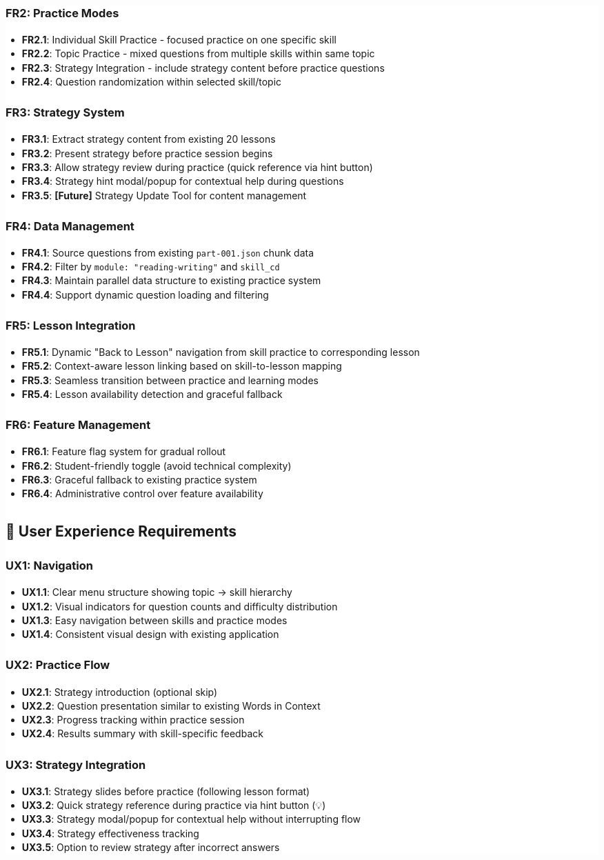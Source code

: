 ### FR2: Practice Modes
- **FR2.1**: Individual Skill Practice - focused practice on one specific skill
- **FR2.2**: Topic Practice - mixed questions from multiple skills within same topic
- **FR2.3**: Strategy Integration - include strategy content before practice questions
- **FR2.4**: Question randomization within selected skill/topic

### FR3: Strategy System
- **FR3.1**: Extract strategy content from existing 20 lessons
- **FR3.2**: Present strategy before practice session begins
- **FR3.3**: Allow strategy review during practice (quick reference via hint button)
- **FR3.4**: Strategy hint modal/popup for contextual help during questions
- **FR3.5**: **[Future]** Strategy Update Tool for content management

### FR4: Data Management
- **FR4.1**: Source questions from existing `part-001.json` chunk data
- **FR4.2**: Filter by `module: "reading-writing"` and `skill_cd`
- **FR4.3**: Maintain parallel data structure to existing practice system
- **FR4.4**: Support dynamic question loading and filtering

### FR5: Lesson Integration
- **FR5.1**: Dynamic "Back to Lesson" navigation from skill practice to corresponding lesson
- **FR5.2**: Context-aware lesson linking based on skill-to-lesson mapping
- **FR5.3**: Seamless transition between practice and learning modes
- **FR5.4**: Lesson availability detection and graceful fallback

### FR6: Feature Management
- **FR6.1**: Feature flag system for gradual rollout
- **FR6.2**: Student-friendly toggle (avoid technical complexity)
- **FR6.3**: Graceful fallback to existing practice system
- **FR6.4**: Administrative control over feature availability

## 🎨 User Experience Requirements

### UX1: Navigation
- **UX1.1**: Clear menu structure showing topic → skill hierarchy
- **UX1.2**: Visual indicators for question counts and difficulty distribution
- **UX1.3**: Easy navigation between skills and practice modes
- **UX1.4**: Consistent visual design with existing application

### UX2: Practice Flow
- **UX2.1**: Strategy introduction (optional skip)
- **UX2.2**: Question presentation similar to existing Words in Context
- **UX2.3**: Progress tracking within practice session
- **UX2.4**: Results summary with skill-specific feedback

### UX3: Strategy Integration
- **UX3.1**: Strategy slides before practice (following lesson format)
- **UX3.2**: Quick strategy reference during practice via hint button (💡)
- **UX3.3**: Strategy modal/popup for contextual help without interrupting flow
- **UX3.4**: Strategy effectiveness tracking
- **UX3.5**: Option to review strategy after incorrect answers

